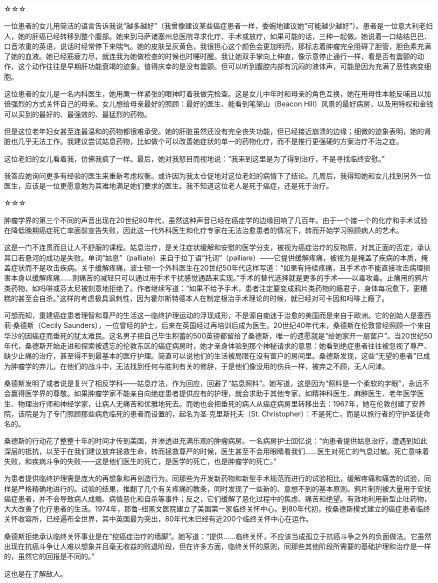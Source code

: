 



☆☆☆





一位患者的女儿用简洁的语言告诉我说“越多越好”（我曾像建议某些癌症患者一样，委婉地建议她“可能越少越好”）。患者是一位意大利老妇人，她的肝癌已经转移到整个腹部。她来到马萨诸塞州总医院寻求化疗、手术或放疗，如果可能的话，三种一起做。她说着一口结结巴巴、口音浓重的英语，说话时经常停下来喘气。她的皮肤呈灰黄色，我很担心这个颜色会更加明亮，那标志着肿瘤完全阻碍了胆管，胆色素充满了她的血液。她已经筋疲力尽，就连我为她做检查的时候也时睡时醒。我让她双手掌向上伸直，像示意停止通行一样，看是否有震颤的动作，这个动作往往是早期肝功能衰竭的迹象。值得庆幸的是没有震颤。但可以听到腹腔内部有沉闷的液体声，可能是因为充满了恶性病变细胞。

这位患者的女儿是一名内科医生，她用鹰一样紧张的眼神盯着我做完检查。这是女儿中年时和母亲的角色互换，她在用母性本能反哺且以加倍强烈的方式关怀自己的母亲。女儿想给母亲最好的照顾：最好的医生、能看到笔架山（Beacon Hill）风景的最好病房，以及用特权和金钱可以买到的最好的、最强效的、最猛烈的药物。

但是这位老年妇女甚至连最温和的药物都很难承受。她的肝脏虽然还没有完全丧失功能，但已经接近崩溃的边缘；细微的迹象表明，她的肾脏也几乎无法工作。我建议尝试姑息药物，比如做个可以改善她症状的单一的药物化疗，而不是推行更强硬的方案治疗不治之症。

这位老妇的女儿看着我，仿佛我疯了一样。最后，她对我怒目而视地说：“我来到这里是为了得到治疗，不是寻找临终安慰。”

我答应她询问更多有经验的医生来重新考虑权衡。或许因为我太仓促地对这位老妇的病情下了结论。几周后，我得知她和女儿找到另外一位医生，应该是一位更愿意勉为其难地满足她们要求的医生。我不知道这位老人是死于癌症，还是死于治疗。





☆☆☆





肿瘤学界的第三个不同的声音出现在20世纪80年代，虽然这种声音已经在癌症学的边缘回响了几百年。由于一个接一个的化疗和手术试验在降低晚期癌症死亡率面前宣告失败，因此这一代外科医生和化疗专家在无法治愈患者的情况下，转而开始学习照顾病人的艺术。

这是一门不连贯而且让人不舒服的课程。姑息治疗，是关注症状缓解和安慰的医学分支，被视为癌症治疗的反物质，对其正面的否定，承认其口若悬河的成功是失败。单词“姑息”（palliate）来自于拉丁语“托词”（palliare）——它提供缓解疼痛，被视为是掩盖了疾病的本质，掩盖症状而不是攻击疾病。关于缓解疼痛，波士顿一个外科医生在20世纪50年代这样写道：“如果有持续疼痛，且手术亦不能直接攻击病理损害本身以缓解疼痛……则痛苦的减轻只可以通过用手术干扰感觉通路来实现。”手术的替代选择就是更多的手术——以毒攻毒。止痛用的鸦片类药物，如吗啡或芬太尼被刻意地拒绝了。作者继续写道：“如果不给予手术，患者注定要变成鸦片类药物的瘾君子，身体每况愈下，更糟糕的甚至会自杀。”这样的考虑极具讽刺性，因为霍尔斯特德本人在制定根治手术理论的时候，就已经对可卡因和吗啡上瘾了。

可想而知，重建癌症患者理智和尊严的生活这一临终护理运动的浮现成形，不是源自痴迷于治愈的美国而是来自于欧洲。它的创始人是塞西莉·桑德斯（Cecily Saunders），一位曾经的护士，后来在英国经过再培训后成为医生。20世纪40年代末，桑德斯在伦敦曾经照顾一个来自华沙的因癌症而垂死的犹太难民。这名男子把自己毕生积蓄的500英镑都留给了桑德斯，唯一的遗愿就是“给她家开一扇窗户”。当20世纪50年代，桑德斯开始走进和探索被遗忘的伦敦东区的癌症病房时，她才亲身体验到那个神秘请求的意思：她看到绝症患者往往被忽视了尊严、缺少止痛的治疗，甚至得不到最基本的医疗护理。简直可以说他们的生活被局限在没有窗户的房间里。桑德斯发现，这些“无望的患者”已成为肿瘤学的弃儿，在他们的战斗中，无法找到任何与胜利有关的修辞，于是他们像没用的伤兵一样，被弃之不顾，无人问津。

桑德斯发明了或者说是复兴了相反学科——姑息疗法，作为回应，回避了“姑息照料”。她写道，这是因为“照料是一个柔软的字眼”，永远不会赢得医学界的尊敬。如果肿瘤学家不能亲自向绝症患者提供应有的护理，就会求助于其他专家，如精神科医生、麻醉医生、老年医学医生、物理治疗师和神经学家，让病人无痛苦和优雅地死去。而她也会把垂死的病人从癌症病房里转移出去：1967年，她在伦敦创建了安养院，该院是为了专门照顾那些病危临死的患者而设置的，起名为圣·克里斯托夫（St. Christopher）：不是死亡，而是以旅行者的守护圣徒命名的。

桑德斯的行动花了整整十年的时间才传到美国，并渗透进充满乐观的肿瘤病房。一名病房护士回忆说：“向患者提供姑息治疗，遭遇到如此深层的抵抗，以至于在我们建议放弃拯救生命，转而拯救尊严的时候，医生甚至不会用眼睛看我们……医生对死亡的气息过敏。死亡意味着失败，和疾病斗争的失败——这是他们医生的死亡，是医学的死亡，也是肿瘤学的死亡。”

为患者提供临终护理需是庞大的再想象和再创造行为。同那些为开发新药物和新型手术规范而进行的试验相比，缓解疼痛和痛苦的试验，同样是严格精确地进行的。试验的结果，推翻了几个有关疼痛的教条，同时发现了一些新的、意想不到的基本原则。鸦片制剂被大量用于安抚癌症患者，并不会导致病人成瘾、病情恶化和自杀等事件；反之，它们缓解了恶化过程中的焦虑、痛苦和绝望。有效地利用新型止吐药物，大大改善了化疗患者的生活。1974年，耶鲁-纽黑文医院建立了美国第一家临终关怀中心。到80年代初，按桑德斯模式建立的癌症患者临终关怀收容所，已经遍布全世界，其中英国最为突出，80年代末已经有近200个临终关怀中心在运作。

桑德斯拒绝承认临终关怀事业是在“挖癌症治疗的墙脚”。她写道：“提供……临终关怀，不应该当成孤立于抗癌斗争之外的负面做法。它虽然出现在抗癌斗争让人难以想象并且毫无收益的败退阶段，但在许多方面，临终关怀的原则，同那些其他阶段所需要的基础护理和治疗是一样的，虽然它的回报是不同的。”

这也是在了解敌人。
